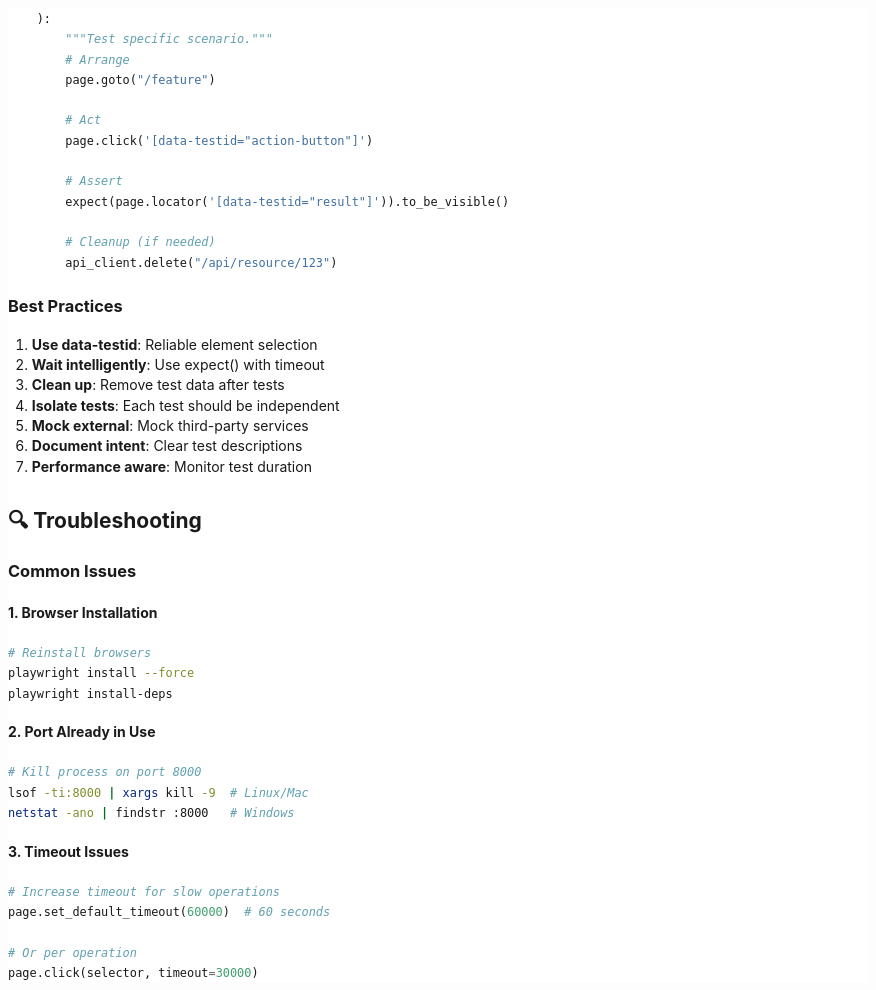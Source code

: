 ```python
    ):
        """Test specific scenario."""
        # Arrange
        page.goto("/feature")
        
        # Act
        page.click('[data-testid="action-button"]')
        
        # Assert
        expect(page.locator('[data-testid="result"]')).to_be_visible()
        
        # Cleanup (if needed)
        api_client.delete("/api/resource/123")
```

### Best Practices
1. **Use data-testid**: Reliable element selection
2. **Wait intelligently**: Use expect() with timeout
3. **Clean up**: Remove test data after tests
4. **Isolate tests**: Each test should be independent
5. **Mock external**: Mock third-party services
6. **Document intent**: Clear test descriptions
7. **Performance aware**: Monitor test duration

## 🔍 Troubleshooting

### Common Issues

#### 1. Browser Installation
```bash
# Reinstall browsers
playwright install --force
playwright install-deps
```

#### 2. Port Already in Use
```bash
# Kill process on port 8000
lsof -ti:8000 | xargs kill -9  # Linux/Mac
netstat -ano | findstr :8000   # Windows
```

#### 3. Timeout Issues
```python
# Increase timeout for slow operations
page.set_default_timeout(60000)  # 60 seconds

# Or per operation
page.click(selector, timeout=30000)
```
